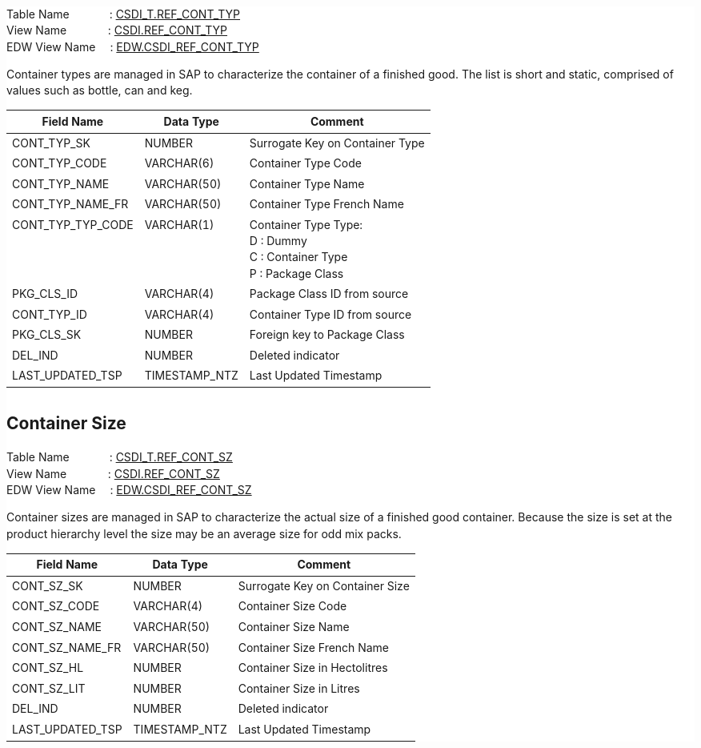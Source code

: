 Table Name &emsp;&emsp;&emsp;&nbsp;: [CSDI_T.REF_CONT_TYP](https://app.snowflake.com/east-us-2.azure/abinbev_naz/data/databases/ABI_WH/schemas/CSDI_T/table/REF_CONT_TYP)<br/>
View Name &emsp;&emsp;&nbsp;&nbsp;&nbsp;&nbsp;&nbsp;: [CSDI.REF_CONT_TYP](https://app.snowflake.com/east-us-2.azure/abinbev_naz/data/databases/ABI_WH/schemas/CSDI/view/REF_CONT_TYP)<br/>
EDW View Name &emsp;: [EDW.CSDI_REF_CONT_TYP](https://app.snowflake.com/east-us-2.azure/abinbev_naz/data/databases/ABI_WH/schemas/EDW/view/CSDI_REF_CONT_TYP)<br/>

Container types are managed in SAP to characterize the container of a finished good. The list is short and static, comprised of values such as bottle, can and keg. 

| **Field Name** | **Data Type** | **Comment** |
|-	|	-	|	-
|CONT_TYP_SK|NUMBER|Surrogate Key on Container Type
|CONT_TYP_CODE|VARCHAR(6)|Container Type Code
|CONT_TYP_NAME|VARCHAR(50)|Container Type Name
|CONT_TYP_NAME_FR|VARCHAR(50)|Container Type French Name
|CONT_TYP_TYP_CODE|VARCHAR(1)|Container Type Type: <br/>D : Dummy<br/> C : Container Type<br/> P : Package Class
|PKG_CLS_ID|VARCHAR(4)|Package Class ID from source
|CONT_TYP_ID|VARCHAR(4)|Container Type ID from source
|PKG_CLS_SK|NUMBER|Foreign key to Package Class
|DEL_IND|NUMBER|Deleted indicator
|LAST_UPDATED_TSP|TIMESTAMP_NTZ|Last Updated Timestamp



## **Container Size**

Table Name &emsp;&emsp;&emsp;&nbsp;: [CSDI_T.REF_CONT_SZ](https://app.snowflake.com/east-us-2.azure/abinbev_naz/data/databases/ABI_WH/schemas/CSDI_T/table/REF_CONT_SZ)<br/>
View Name &emsp;&emsp;&nbsp;&nbsp;&nbsp;&nbsp;&nbsp;: [CSDI.REF_CONT_SZ](https://app.snowflake.com/east-us-2.azure/abinbev_naz/data/databases/ABI_WH/schemas/CSDI/view/REF_CONT_SZ)<br/>
EDW View Name &emsp;: [EDW.CSDI_REF_CONT_SZ](https://app.snowflake.com/east-us-2.azure/abinbev_naz/data/databases/ABI_WH/schemas/EDW/view/CSDI_REF_CONT_SZ)<br/>

Container sizes are managed in SAP to characterize the actual size of a finished good container. Because the size is set at the product hierarchy level the size may be an average size for odd mix packs. 


| **Field Name** | **Data Type** | **Comment** |
|-	|	-	|	-
|CONT_SZ_SK|NUMBER|Surrogate Key on Container Size
|CONT_SZ_CODE|VARCHAR(4)|Container Size Code
|CONT_SZ_NAME|VARCHAR(50)|Container Size Name
|CONT_SZ_NAME_FR|VARCHAR(50)|Container Size French Name
|CONT_SZ_HL|NUMBER|Container Size in Hectolitres
|CONT_SZ_LIT|NUMBER|Container Size in Litres
|DEL_IND|NUMBER|Deleted indicator
|LAST_UPDATED_TSP|TIMESTAMP_NTZ|Last Updated Timestamp
